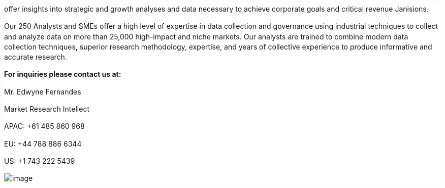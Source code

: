 offer insights into strategic and growth analyses and data necessary to achieve corporate goals and critical revenue Janisions.</p><p><span class="">Our 250 Analysts and SMEs offer a high level of expertise in data collection and governance using industrial techniques to collect and analyze data on more than 25,000 high-impact and niche markets. Our analysts are trained to combine modern data collection techniques, superior research methodology, expertise, and years of collective experience to produce informative and accurate research.</span></p><p><strong>For inquiries please contact us at:</strong></p><p>Mr. Edwyne Fernandes</p><p>Market Research Intellect</p><p>APAC: +61 485 860 968</p><p>EU: +44 788 886 6344</p><p>US: +1 743 222 5439</p>
![image](https://github.com/user-attachments/assets/cd883c13-d272-4394-9c1a-18e615189577)
